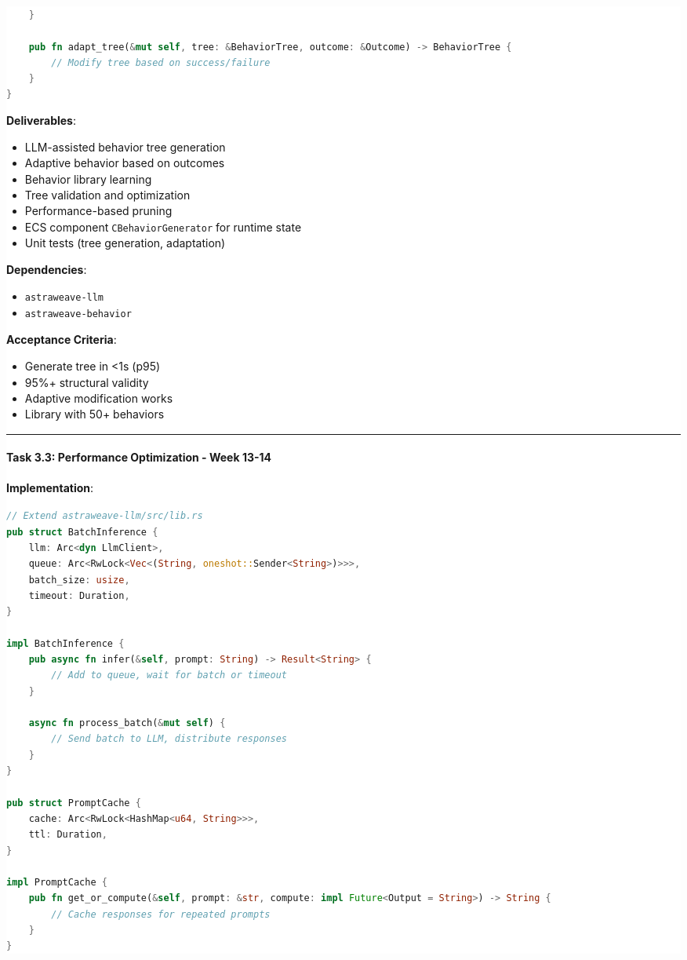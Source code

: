 ```rust
    }
    
    pub fn adapt_tree(&mut self, tree: &BehaviorTree, outcome: &Outcome) -> BehaviorTree {
        // Modify tree based on success/failure
    }
}
```

**Deliverables**:
- LLM-assisted behavior tree generation
- Adaptive behavior based on outcomes
- Behavior library learning
- Tree validation and optimization
- Performance-based pruning
- ECS component `CBehaviorGenerator` for runtime state
- Unit tests (tree generation, adaptation)

**Dependencies**:
- `astraweave-llm`
- `astraweave-behavior`

**Acceptance Criteria**:
- Generate tree in <1s (p95)
- 95%+ structural validity
- Adaptive modification works
- Library with 50+ behaviors

---

#### Task 3.3: Performance Optimization - Week 13-14

**Implementation**:
```rust
// Extend astraweave-llm/src/lib.rs
pub struct BatchInference {
    llm: Arc<dyn LlmClient>,
    queue: Arc<RwLock<Vec<(String, oneshot::Sender<String>)>>>,
    batch_size: usize,
    timeout: Duration,
}

impl BatchInference {
    pub async fn infer(&self, prompt: String) -> Result<String> {
        // Add to queue, wait for batch or timeout
    }
    
    async fn process_batch(&mut self) {
        // Send batch to LLM, distribute responses
    }
}

pub struct PromptCache {
    cache: Arc<RwLock<HashMap<u64, String>>>,
    ttl: Duration,
}

impl PromptCache {
    pub fn get_or_compute(&self, prompt: &str, compute: impl Future<Output = String>) -> String {
        // Cache responses for repeated prompts
    }
}
```

